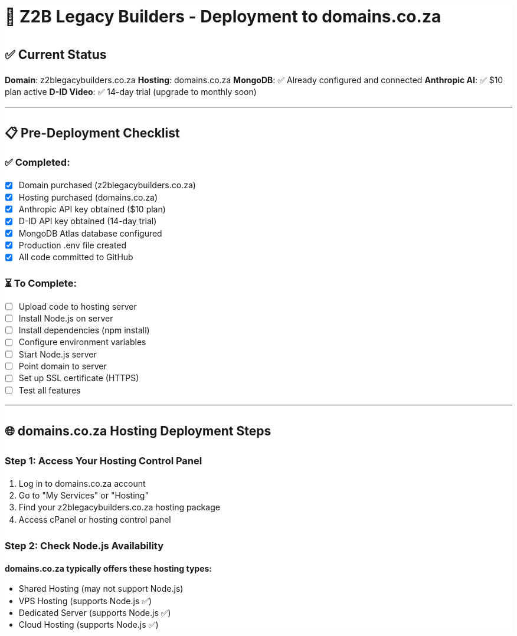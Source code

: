 # 🚀 Z2B Legacy Builders - Deployment to domains.co.za

## ✅ Current Status

**Domain**: z2blegacybuilders.co.za
**Hosting**: domains.co.za
**MongoDB**: ✅ Already configured and connected
**Anthropic AI**: ✅ $10 plan active
**D-ID Video**: ✅ 14-day trial (upgrade to monthly soon)

---

## 📋 Pre-Deployment Checklist

### ✅ Completed:
- [x] Domain purchased (z2blegacybuilders.co.za)
- [x] Hosting purchased (domains.co.za)
- [x] Anthropic API key obtained ($10 plan)
- [x] D-ID API key obtained (14-day trial)
- [x] MongoDB Atlas database configured
- [x] Production .env file created
- [x] All code committed to GitHub

### ⏳ To Complete:
- [ ] Upload code to hosting server
- [ ] Install Node.js on server
- [ ] Install dependencies (npm install)
- [ ] Configure environment variables
- [ ] Start Node.js server
- [ ] Point domain to server
- [ ] Set up SSL certificate (HTTPS)
- [ ] Test all features

---

## 🌐 domains.co.za Hosting Deployment Steps

### Step 1: Access Your Hosting Control Panel

1. Log in to domains.co.za account
2. Go to "My Services" or "Hosting"
3. Find your z2blegacybuilders.co.za hosting package
4. Access cPanel or hosting control panel

### Step 2: Check Node.js Availability

**domains.co.za typically offers these hosting types:**
- Shared Hosting (may not support Node.js)
- VPS Hosting (supports Node.js ✅)
- Dedicated Server (supports Node.js ✅)
- Cloud Hosting (supports Node.js ✅)
